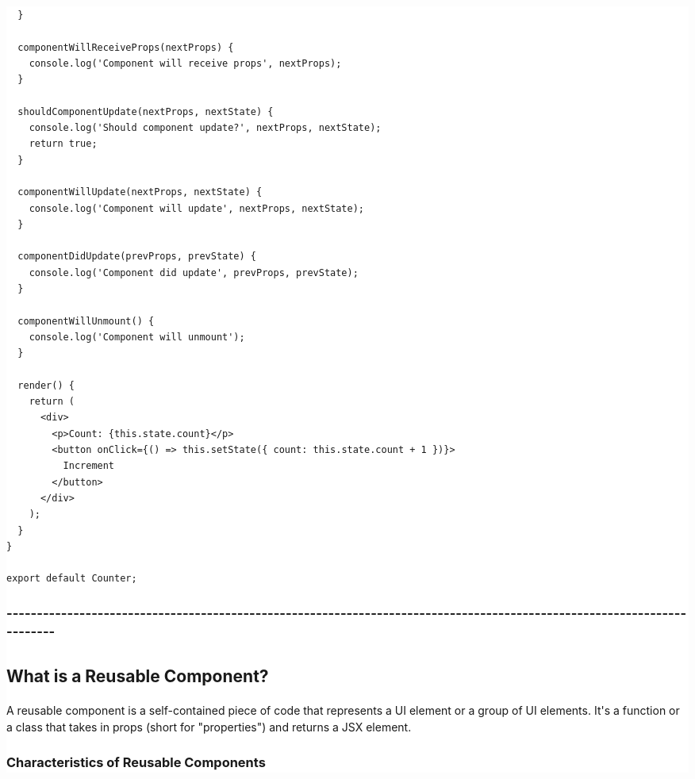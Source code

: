 ```
  }

  componentWillReceiveProps(nextProps) {
    console.log('Component will receive props', nextProps);
  }

  shouldComponentUpdate(nextProps, nextState) {
    console.log('Should component update?', nextProps, nextState);
    return true;
  }

  componentWillUpdate(nextProps, nextState) {
    console.log('Component will update', nextProps, nextState);
  }

  componentDidUpdate(prevProps, prevState) {
    console.log('Component did update', prevProps, prevState);
  }

  componentWillUnmount() {
    console.log('Component will unmount');
  }

  render() {
    return (
      <div>
        <p>Count: {this.state.count}</p>
        <button onClick={() => this.setState({ count: this.state.count + 1 })}>
          Increment
        </button>
      </div>
    );
  }
}

export default Counter;

```

### ------------------------------------------------------------------------------------------------------------------------

## What is a Reusable Component?

A reusable component is a self-contained piece of code that represents a UI element or a group of UI elements. It's a function or a class that takes in props (short for "properties") and returns a JSX element.

### Characteristics of Reusable Components
